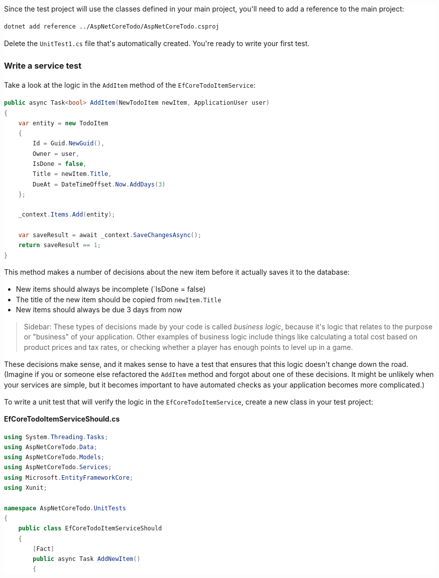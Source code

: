 Since the test project will use the classes defined in your main project, you'll need to add a reference to the main project:

```bash
dotnet add reference ../AspNetCoreTodo/AspNetCoreTodo.csproj
```

Delete the `UnitTest1.cs` file that's automatically created. You're ready to write your first test.

### Write a service test

Take a look at the logic in the `AddItem` method of the `EfCoreTodoItemService`:

```csharp
public async Task<bool> AddItem(NewTodoItem newItem, ApplicationUser user)
{
    var entity = new TodoItem
    {
        Id = Guid.NewGuid(),
        Owner = user,
        IsDone = false,
        Title = newItem.Title,
        DueAt = DateTimeOffset.Now.AddDays(3)
    };

    _context.Items.Add(entity);

    var saveResult = await _context.SaveChangesAsync();
    return saveResult == 1;
}
```

This method makes a number of decisions about the new item before it actually saves it to the database:

* New items should always be incomplete (`IsDone = false)
* The title of the new item should be copied from `newItem.Title`
* New items should always be due 3 days from now

> Sidebar: These types of decisions made by your code is called *business logic*, because it's logic that relates to the purpose or "business" of your application. Other examples of business logic include things like calculating a total cost based on product prices and tax rates, or checking whether a player has enough points to level up in a game.

These decisions make sense, and it makes sense to have a test that ensures that this logic doesn't change down the road. (Imagine if you or someone else refactored the `AddItem` method and forgot about one of these decisions. It might be unlikely when your services are simple, but it becomes important to have automated checks as your application becomes more complicated.)

To write a unit test that will verify the logic in the `EfCoreTodoItemService`, create a new class in your test project:

**EfCoreTodoItemServiceShould.cs**

```csharp
using System.Threading.Tasks;
using AspNetCoreTodo.Data;
using AspNetCoreTodo.Models;
using AspNetCoreTodo.Services;
using Microsoft.EntityFrameworkCore;
using Xunit;

namespace AspNetCoreTodo.UnitTests
{
    public class EfCoreTodoItemServiceShould
    {
        [Fact]
        public async Task AddNewItem()
        {
```